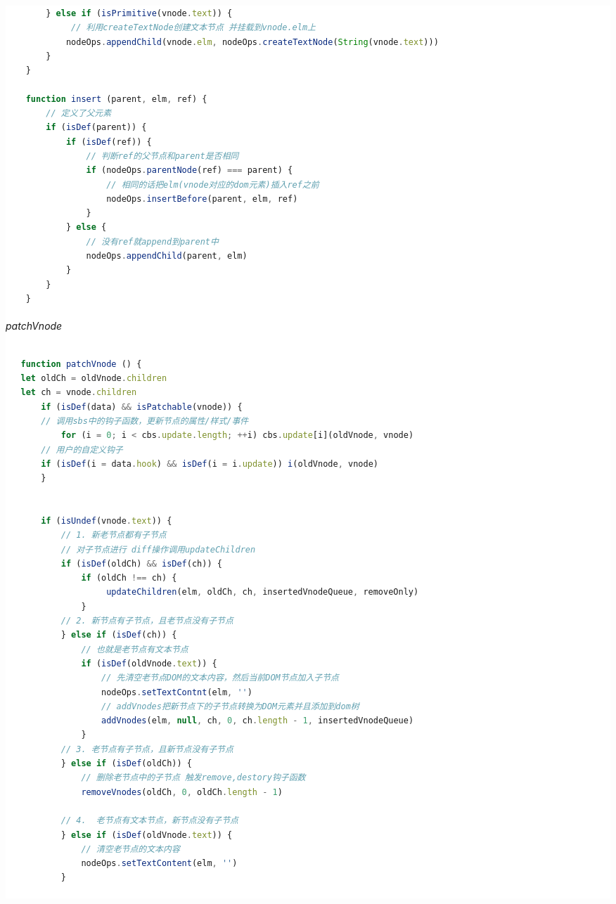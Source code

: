 ```javascript
        } else if (isPrimitive(vnode.text)) {
             // 利用createTextNode创建文本节点 并挂载到vnode.elm上
            nodeOps.appendChild(vnode.elm, nodeOps.createTextNode(String(vnode.text)))
        }
    }
    
    function insert (parent, elm, ref) {
        // 定义了父元素
        if (isDef(parent)) {
            if (isDef(ref)) {
                // 判断ref的父节点和parent是否相同
                if (nodeOps.parentNode(ref) === parent) {
                    // 相同的话把elm(vnode对应的dom元素)插入ref之前
                    nodeOps.insertBefore(parent, elm, ref) 
                }
            } else {
                // 没有ref就append到parent中     
                nodeOps.appendChild(parent, elm)
            }
        }
    }
```

 ###### patchVnode
 ```javascript
    function patchVnode () {
    let oldCh = oldVnode.children
    let ch = vnode.children
        if (isDef(data) && isPatchable(vnode)) {
        // 调用sbs中的钩子函数，更新节点的属性/样式/事件
            for (i = 0; i < cbs.update.length; ++i) cbs.update[i](oldVnode, vnode)
        // 用户的自定义钩子
        if (isDef(i = data.hook) && isDef(i = i.update)) i(oldVnode, vnode)
        }
        
        
        if (isUndef(vnode.text)) {
            // 1. 新老节点都有子节点
            // 对子节点进行 diff操作调用updateChildren
            if (isDef(oldCh) && isDef(ch)) {
                if (oldCh !== ch) {
                     updateChildren(elm, oldCh, ch, insertedVnodeQueue, removeOnly)
                }
            // 2. 新节点有子节点，且老节点没有子节点
            } else if (isDef(ch)) {
                // 也就是老节点有文本节点
                if (isDef(oldVnode.text)) {
                    // 先清空老节点DOM的文本内容，然后当前DOM节点加入子节点
                    nodeOps.setTextContnt(elm, '')
                    // addVnodes把新节点下的子节点转换为DOM元素并且添加到dom树
                    addVnodes(elm, null, ch, 0, ch.length - 1, insertedVnodeQueue)
                }
            // 3. 老节点有子节点，且新节点没有子节点
            } else if (isDef(oldCh)) {
                // 删除老节点中的子节点 触发remove,destory钩子函数
                removeVnodes(oldCh, 0, oldCh.length - 1)
            
            // 4.  老节点有文本节点，新节点没有子节点
            } else if (isDef(oldVnode.text)) {
                // 清空老节点的文本内容
                nodeOps.setTextContent(elm, '')
            }
              
 ```